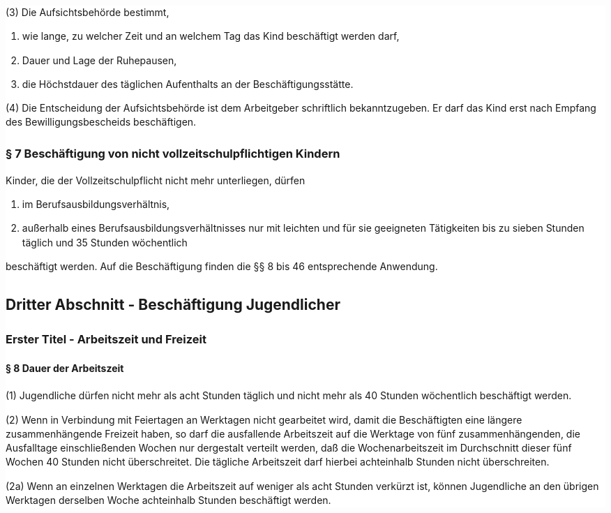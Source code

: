 


(3) Die Aufsichtsbehörde bestimmt,

1.  wie lange, zu welcher Zeit und an welchem Tag das Kind beschäftigt
    werden darf,


2.  Dauer und Lage der Ruhepausen,


3.  die Höchstdauer des täglichen Aufenthalts an der Beschäftigungsstätte.




(4) Die Entscheidung der Aufsichtsbehörde ist dem Arbeitgeber
schriftlich bekanntzugeben. Er darf das Kind erst nach Empfang des
Bewilligungsbescheids beschäftigen.


### § 7 Beschäftigung von nicht vollzeitschulpflichtigen Kindern

Kinder, die der Vollzeitschulpflicht nicht mehr unterliegen, dürfen

1.  im Berufsausbildungsverhältnis,


2.  außerhalb eines Berufsausbildungsverhältnisses nur mit leichten und
    für sie geeigneten Tätigkeiten bis zu sieben Stunden täglich und 35
    Stunden wöchentlich



beschäftigt werden. Auf die Beschäftigung finden die §§ 8 bis 46
entsprechende Anwendung.


## Dritter Abschnitt - Beschäftigung Jugendlicher



### Erster Titel - Arbeitszeit und Freizeit



#### § 8 Dauer der Arbeitszeit

(1) Jugendliche dürfen nicht mehr als acht Stunden täglich und nicht
mehr als 40 Stunden wöchentlich beschäftigt werden.

(2) Wenn in Verbindung mit Feiertagen an Werktagen nicht gearbeitet
wird, damit die Beschäftigten eine längere zusammenhängende Freizeit
haben, so darf die ausfallende Arbeitszeit auf die Werktage von fünf
zusammenhängenden, die Ausfalltage einschließenden Wochen nur
dergestalt verteilt werden, daß die Wochenarbeitszeit im Durchschnitt
dieser fünf Wochen 40 Stunden nicht überschreitet. Die tägliche
Arbeitszeit darf hierbei achteinhalb Stunden nicht überschreiten.

(2a) Wenn an einzelnen Werktagen die Arbeitszeit auf weniger als acht
Stunden verkürzt ist, können Jugendliche an den übrigen Werktagen
derselben Woche achteinhalb Stunden beschäftigt werden.
